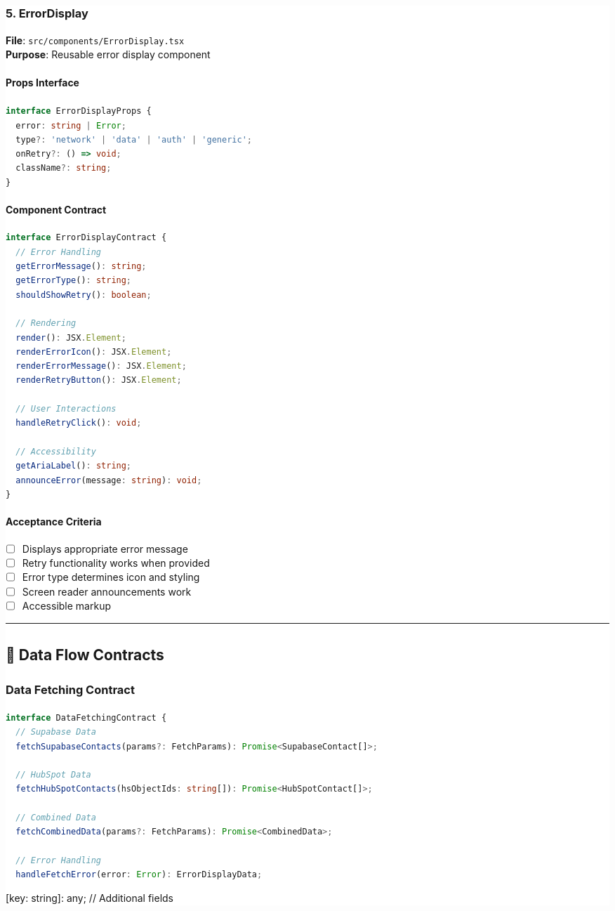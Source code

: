 
### 5. ErrorDisplay

**File**: `src/components/ErrorDisplay.tsx`  
**Purpose**: Reusable error display component

#### Props Interface
```typescript
interface ErrorDisplayProps {
  error: string | Error;
  type?: 'network' | 'data' | 'auth' | 'generic';
  onRetry?: () => void;
  className?: string;
}
```

#### Component Contract
```typescript
interface ErrorDisplayContract {
  // Error Handling
  getErrorMessage(): string;
  getErrorType(): string;
  shouldShowRetry(): boolean;

  // Rendering
  render(): JSX.Element;
  renderErrorIcon(): JSX.Element;
  renderErrorMessage(): JSX.Element;
  renderRetryButton(): JSX.Element;

  // User Interactions
  handleRetryClick(): void;

  // Accessibility
  getAriaLabel(): string;
  announceError(message: string): void;
}
```

#### Acceptance Criteria
- [ ] Displays appropriate error message
- [ ] Retry functionality works when provided
- [ ] Error type determines icon and styling
- [ ] Screen reader announcements work
- [ ] Accessible markup

---

## 🔗 Data Flow Contracts

### Data Fetching Contract
```typescript
interface DataFetchingContract {
  // Supabase Data
  fetchSupabaseContacts(params?: FetchParams): Promise<SupabaseContact[]>;

  // HubSpot Data
  fetchHubSpotContacts(hsObjectIds: string[]): Promise<HubSpotContact[]>;

  // Combined Data
  fetchCombinedData(params?: FetchParams): Promise<CombinedData>;

  // Error Handling
  handleFetchError(error: Error): ErrorDisplayData;
```

  [key: string]: any; // Additional fields